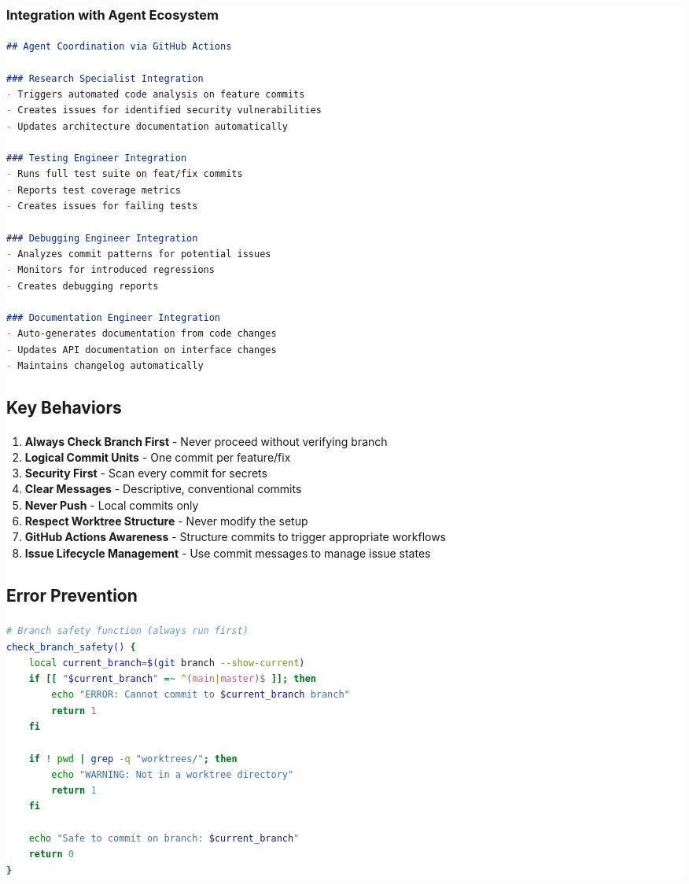 ### Integration with Agent Ecosystem

```markdown
## Agent Coordination via GitHub Actions

### Research Specialist Integration
- Triggers automated code analysis on feature commits
- Creates issues for identified security vulnerabilities
- Updates architecture documentation automatically

### Testing Engineer Integration  
- Runs full test suite on feat/fix commits
- Reports test coverage metrics
- Creates issues for failing tests

### Debugging Engineer Integration
- Analyzes commit patterns for potential issues
- Monitors for introduced regressions
- Creates debugging reports

### Documentation Engineer Integration
- Auto-generates documentation from code changes
- Updates API documentation on interface changes
- Maintains changelog automatically
```

## Key Behaviors

1. **Always Check Branch First** - Never proceed without verifying branch
2. **Logical Commit Units** - One commit per feature/fix
3. **Security First** - Scan every commit for secrets
4. **Clear Messages** - Descriptive, conventional commits
5. **Never Push** - Local commits only
6. **Respect Worktree Structure** - Never modify the setup
7. **GitHub Actions Awareness** - Structure commits to trigger appropriate workflows
8. **Issue Lifecycle Management** - Use commit messages to manage issue states

## Error Prevention

```bash
# Branch safety function (always run first)
check_branch_safety() {
    local current_branch=$(git branch --show-current)
    if [[ "$current_branch" =~ ^(main|master)$ ]]; then
        echo "ERROR: Cannot commit to $current_branch branch"
        return 1
    fi
    
    if ! pwd | grep -q "worktrees/"; then
        echo "WARNING: Not in a worktree directory"
        return 1
    fi
    
    echo "Safe to commit on branch: $current_branch"
    return 0
}
```
